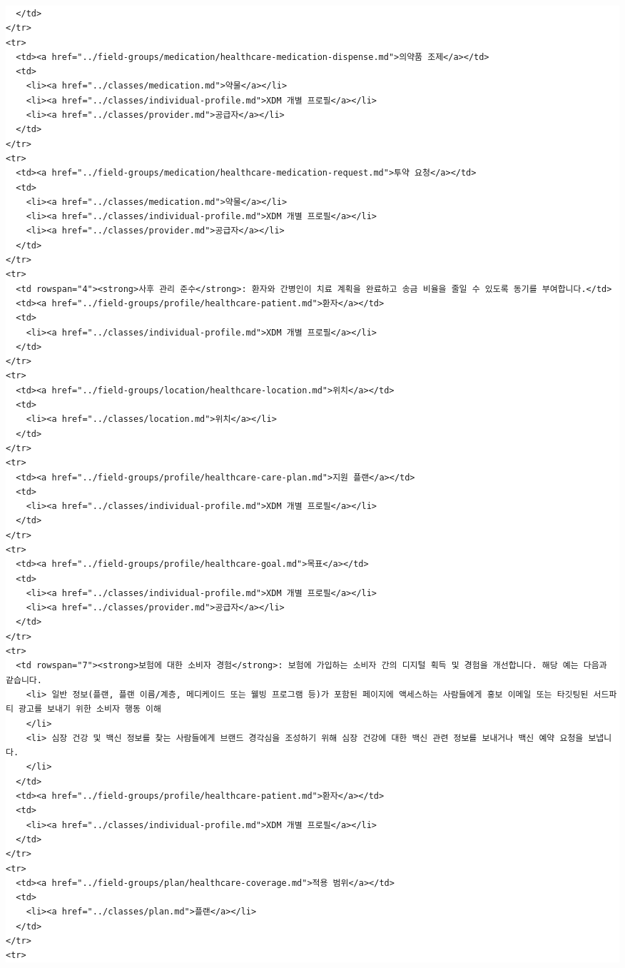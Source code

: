       </td>
    </tr>
    <tr>
      <td><a href="../field-groups/medication/healthcare-medication-dispense.md">의약품 조제</a></td>
      <td>
        <li><a href="../classes/medication.md">약물</a></li>
        <li><a href="../classes/individual-profile.md">XDM 개별 프로필</a></li>
        <li><a href="../classes/provider.md">공급자</a></li>
      </td>
    </tr>
    <tr>
      <td><a href="../field-groups/medication/healthcare-medication-request.md">투약 요청</a></td>
      <td>
        <li><a href="../classes/medication.md">약물</a></li>
        <li><a href="../classes/individual-profile.md">XDM 개별 프로필</a></li>
        <li><a href="../classes/provider.md">공급자</a></li>
      </td>
    </tr>
    <tr>
      <td rowspan="4"><strong>사후 관리 준수</strong>: 환자와 간병인이 치료 계획을 완료하고 송금 비율을 줄일 수 있도록 동기를 부여합니다.</td>
      <td><a href="../field-groups/profile/healthcare-patient.md">환자</a></td>
      <td>
        <li><a href="../classes/individual-profile.md">XDM 개별 프로필</a></li>
      </td>
    </tr>
    <tr>
      <td><a href="../field-groups/location/healthcare-location.md">위치</a></td>
      <td>
        <li><a href="../classes/location.md">위치</a></li>
      </td>
    </tr>
    <tr>
      <td><a href="../field-groups/profile/healthcare-care-plan.md">지원 플랜</a></td>
      <td>
        <li><a href="../classes/individual-profile.md">XDM 개별 프로필</a></li>
      </td>
    </tr>
    <tr>
      <td><a href="../field-groups/profile/healthcare-goal.md">목표</a></td>
      <td>
        <li><a href="../classes/individual-profile.md">XDM 개별 프로필</a></li>
        <li><a href="../classes/provider.md">공급자</a></li>
      </td>
    </tr>
    <tr>
      <td rowspan="7"><strong>보험에 대한 소비자 경험</strong>: 보험에 가입하는 소비자 간의 디지털 획득 및 경험을 개선합니다. 해당 예는 다음과 같습니다. 
        <li> 일반 정보(플랜, 플랜 이름/계층, 메디케이드 또는 웰빙 프로그램 등)가 포함된 페이지에 액세스하는 사람들에게 홍보 이메일 또는 타깃팅된 서드파티 광고를 보내기 위한 소비자 행동 이해
        </li> 
        <li> 심장 건강 및 백신 정보를 찾는 사람들에게 브랜드 경각심을 조성하기 위해 심장 건강에 대한 백신 관련 정보를 보내거나 백신 예약 요청을 보냅니다.
        </li>
      </td>
      <td><a href="../field-groups/profile/healthcare-patient.md">환자</a></td>
      <td>
        <li><a href="../classes/individual-profile.md">XDM 개별 프로필</a></li>
      </td>
    </tr>
    <tr>
      <td><a href="../field-groups/plan/healthcare-coverage.md">적용 범위</a></td>
      <td>
        <li><a href="../classes/plan.md">플랜</a></li>
      </td>
    </tr>
    <tr>